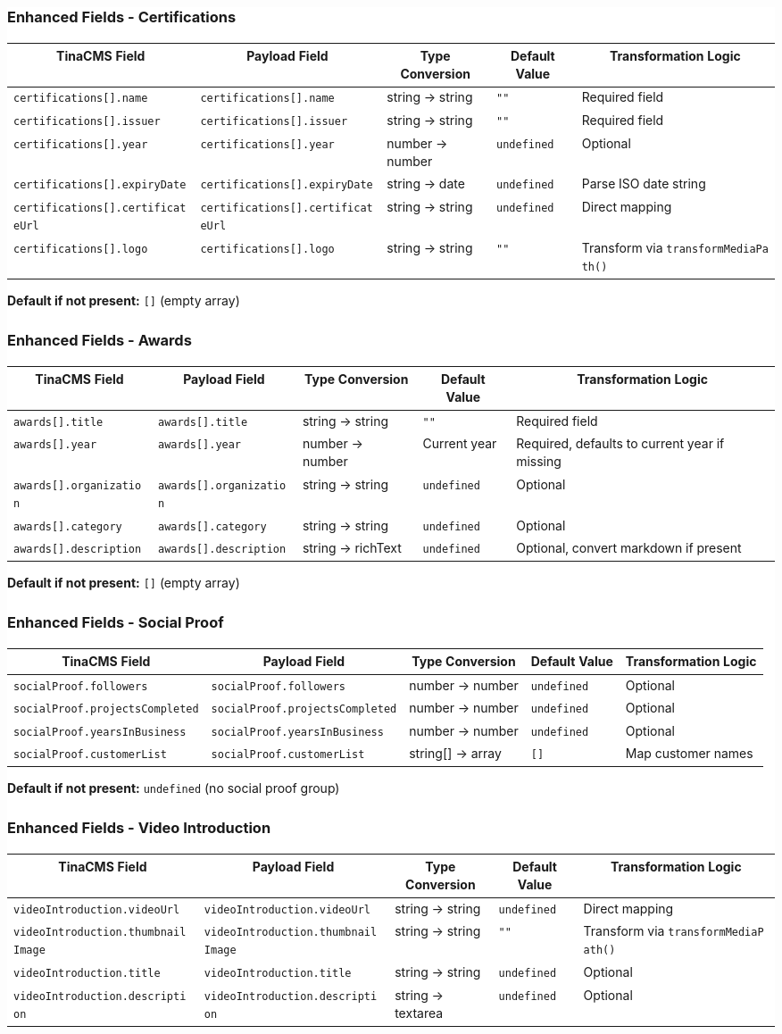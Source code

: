 ### Enhanced Fields - Certifications

| TinaCMS Field | Payload Field | Type Conversion | Default Value | Transformation Logic |
|---------------|---------------|----------------|---------------|---------------------|
| `certifications[].name` | `certifications[].name` | string → string | `""` | Required field |
| `certifications[].issuer` | `certifications[].issuer` | string → string | `""` | Required field |
| `certifications[].year` | `certifications[].year` | number → number | `undefined` | Optional |
| `certifications[].expiryDate` | `certifications[].expiryDate` | string → date | `undefined` | Parse ISO date string |
| `certifications[].certificateUrl` | `certifications[].certificateUrl` | string → string | `undefined` | Direct mapping |
| `certifications[].logo` | `certifications[].logo` | string → string | `""` | Transform via `transformMediaPath()` |

**Default if not present:** `[]` (empty array)

### Enhanced Fields - Awards

| TinaCMS Field | Payload Field | Type Conversion | Default Value | Transformation Logic |
|---------------|---------------|----------------|---------------|---------------------|
| `awards[].title` | `awards[].title` | string → string | `""` | Required field |
| `awards[].year` | `awards[].year` | number → number | Current year | Required, defaults to current year if missing |
| `awards[].organization` | `awards[].organization` | string → string | `undefined` | Optional |
| `awards[].category` | `awards[].category` | string → string | `undefined` | Optional |
| `awards[].description` | `awards[].description` | string → richText | `undefined` | Optional, convert markdown if present |

**Default if not present:** `[]` (empty array)

### Enhanced Fields - Social Proof

| TinaCMS Field | Payload Field | Type Conversion | Default Value | Transformation Logic |
|---------------|---------------|----------------|---------------|---------------------|
| `socialProof.followers` | `socialProof.followers` | number → number | `undefined` | Optional |
| `socialProof.projectsCompleted` | `socialProof.projectsCompleted` | number → number | `undefined` | Optional |
| `socialProof.yearsInBusiness` | `socialProof.yearsInBusiness` | number → number | `undefined` | Optional |
| `socialProof.customerList` | `socialProof.customerList` | string[] → array | `[]` | Map customer names |

**Default if not present:** `undefined` (no social proof group)

### Enhanced Fields - Video Introduction

| TinaCMS Field | Payload Field | Type Conversion | Default Value | Transformation Logic |
|---------------|---------------|----------------|---------------|---------------------|
| `videoIntroduction.videoUrl` | `videoIntroduction.videoUrl` | string → string | `undefined` | Direct mapping |
| `videoIntroduction.thumbnailImage` | `videoIntroduction.thumbnailImage` | string → string | `""` | Transform via `transformMediaPath()` |
| `videoIntroduction.title` | `videoIntroduction.title` | string → string | `undefined` | Optional |
| `videoIntroduction.description` | `videoIntroduction.description` | string → textarea | `undefined` | Optional |
